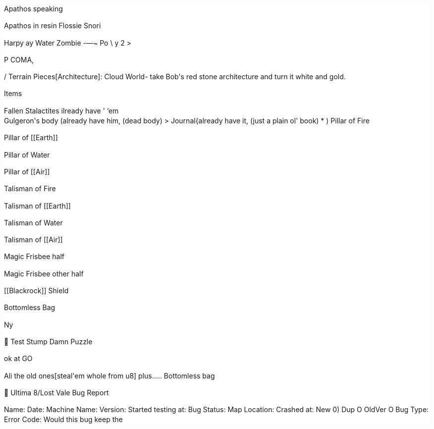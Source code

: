 Apathos speaking

Apathos in resin
Flossie
Snori

Harpy ay
Water Zombie -—~ Po \ y 2 >

P COMA,

/ Terrain Pieces[Architecture]:
Cloud World- take Bob's red stone architecture and turn it white and gold.

Items

Fallen Stalactites ilready have ' ‘em\
Gulgeron's body (already have him, (dead body) >
Journal{already have it, (just a plain ol' book) * )
Pillar of Fire

Pillar of [[Earth]]

Pillar of Water

Pillar of [[Air]]

Talisman of Fire

Talisman of [[Earth]]

Talisman of Water

Talisman of [[Air]]

Magic Frisbee half

Magic Frisbee other half

[[Blackrock]] Shield

Bottomless Bag

Ny

 

Test Stump
Damn Puzzle

ok at GO

Ali the old ones[steal'em whole from u8] plus.....
Bottomless bag

 

Ultima 8/Lost Vale Bug Report

 

 

Name: Date:
Machine Name: Version:
Started testing at: Bug Status: Map Location:
Crashed at: New 0) Dup O OldVer O
Bug Type: Error Code: Would this bug keep the
